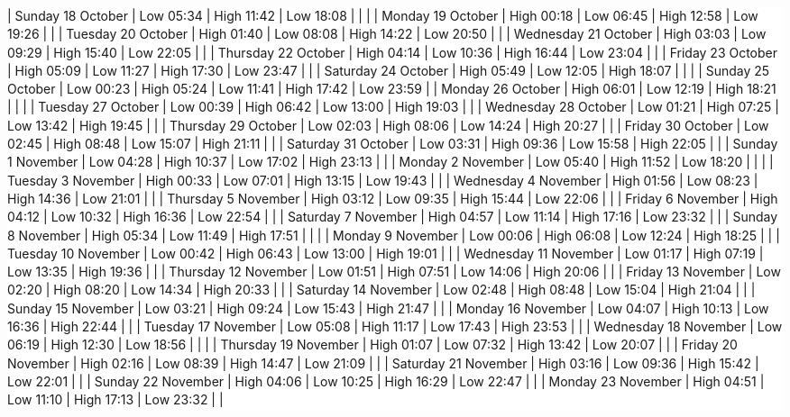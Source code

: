| Sunday 18 October | Low 05:34 | High 11:42 | Low 18:08 |  |  | 
| Monday 19 October | High 00:18 | Low 06:45 | High 12:58 | Low 19:26 |  | 
| Tuesday 20 October | High 01:40 | Low 08:08 | High 14:22 | Low 20:50 |  | 
| Wednesday 21 October | High 03:03 | Low 09:29 | High 15:40 | Low 22:05 |  | 
| Thursday 22 October | High 04:14 | Low 10:36 | High 16:44 | Low 23:04 |  | 
| Friday 23 October | High 05:09 | Low 11:27 | High 17:30 | Low 23:47 |  | 
| Saturday 24 October | High 05:49 | Low 12:05 | High 18:07 |  |  | 
| Sunday 25 October | Low 00:23 | High 05:24 | Low 11:41 | High 17:42 | Low 23:59 | 
| Monday 26 October | High 06:01 | Low 12:19 | High 18:21 |  |  | 
| Tuesday 27 October | Low 00:39 | High 06:42 | Low 13:00 | High 19:03 |  | 
| Wednesday 28 October | Low 01:21 | High 07:25 | Low 13:42 | High 19:45 |  | 
| Thursday 29 October | Low 02:03 | High 08:06 | Low 14:24 | High 20:27 |  | 
| Friday 30 October | Low 02:45 | High 08:48 | Low 15:07 | High 21:11 |  | 
| Saturday 31 October | Low 03:31 | High 09:36 | Low 15:58 | High 22:05 |  | 
| Sunday 1 November | Low 04:28 | High 10:37 | Low 17:02 | High 23:13 |  | 
| Monday 2 November | Low 05:40 | High 11:52 | Low 18:20 |  |  | 
| Tuesday 3 November | High 00:33 | Low 07:01 | High 13:15 | Low 19:43 |  | 
| Wednesday 4 November | High 01:56 | Low 08:23 | High 14:36 | Low 21:01 |  | 
| Thursday 5 November | High 03:12 | Low 09:35 | High 15:44 | Low 22:06 |  | 
| Friday 6 November | High 04:12 | Low 10:32 | High 16:36 | Low 22:54 |  | 
| Saturday 7 November | High 04:57 | Low 11:14 | High 17:16 | Low 23:32 |  | 
| Sunday 8 November | High 05:34 | Low 11:49 | High 17:51 |  |  | 
| Monday 9 November | Low 00:06 | High 06:08 | Low 12:24 | High 18:25 |  | 
| Tuesday 10 November | Low 00:42 | High 06:43 | Low 13:00 | High 19:01 |  | 
| Wednesday 11 November | Low 01:17 | High 07:19 | Low 13:35 | High 19:36 |  | 
| Thursday 12 November | Low 01:51 | High 07:51 | Low 14:06 | High 20:06 |  | 
| Friday 13 November | Low 02:20 | High 08:20 | Low 14:34 | High 20:33 |  | 
| Saturday 14 November | Low 02:48 | High 08:48 | Low 15:04 | High 21:04 |  | 
| Sunday 15 November | Low 03:21 | High 09:24 | Low 15:43 | High 21:47 |  | 
| Monday 16 November | Low 04:07 | High 10:13 | Low 16:36 | High 22:44 |  | 
| Tuesday 17 November | Low 05:08 | High 11:17 | Low 17:43 | High 23:53 |  | 
| Wednesday 18 November | Low 06:19 | High 12:30 | Low 18:56 |  |  | 
| Thursday 19 November | High 01:07 | Low 07:32 | High 13:42 | Low 20:07 |  | 
| Friday 20 November | High 02:16 | Low 08:39 | High 14:47 | Low 21:09 |  | 
| Saturday 21 November | High 03:16 | Low 09:36 | High 15:42 | Low 22:01 |  | 
| Sunday 22 November | High 04:06 | Low 10:25 | High 16:29 | Low 22:47 |  | 
| Monday 23 November | High 04:51 | Low 11:10 | High 17:13 | Low 23:32 |  | 